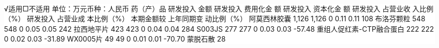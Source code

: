 √适用□不适用
单位：万元币种：人民币
药（产）品
研发投入
金额
研发投入
费用化金
额
研发投入
资本化金
额
研发投入
占营业收
入比例（%）
研发投入
占营业成
本比例（%）
本期金额较
上年同期变
动比例（%）
阿莫西林胶囊
1,126
1,126
0
0.11
0.11
108
布洛芬颗粒
548
548
0
0.05
0.05
242
拉西地平片
423
423
0
0.04
0.04
284
S003JS
277
277
0
0.03
0.03
-57.48
重组人促红素-CTP融合蛋白
222
222
0
0.02
0.03
-31.89
WX0005片
49
49
0
0.01
0.01
-70.70
蒙脱石散
28